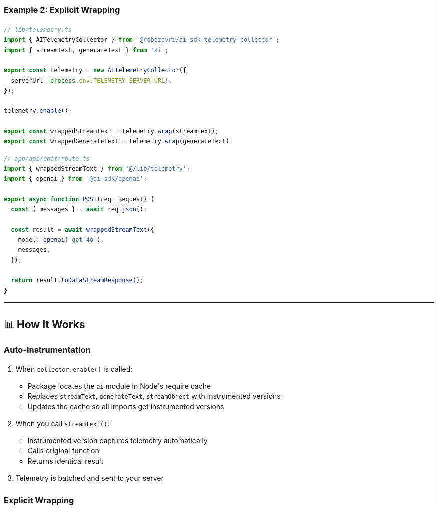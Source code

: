 ### Example 2: Explicit Wrapping

```typescript
// lib/telemetry.ts
import { AITelemetryCollector } from '@robozavri/ai-sdk-telemetry-collector';
import { streamText, generateText } from 'ai';

export const telemetry = new AITelemetryCollector({
  serverUrl: process.env.TELEMETRY_SERVER_URL!,
});

telemetry.enable();

export const wrappedStreamText = telemetry.wrap(streamText);
export const wrappedGenerateText = telemetry.wrap(generateText);
```

```typescript
// app/api/chat/route.ts
import { wrappedStreamText } from '@/lib/telemetry';
import { openai } from '@ai-sdk/openai';

export async function POST(req: Request) {
  const { messages } = await req.json();

  const result = await wrappedStreamText({
    model: openai('gpt-4o'),
    messages,
  });

  return result.toDataStreamResponse();
}
```

---

## 📊 How It Works

### Auto-Instrumentation

1. When `collector.enable()` is called:
   - Package locates the `ai` module in Node's require cache
   - Replaces `streamText`, `generateText`, `streamObject` with instrumented versions
   - Updates the cache so all imports get instrumented versions

2. When you call `streamText()`:
   - Instrumented version captures telemetry automatically
   - Calls original function
   - Returns identical result

3. Telemetry is batched and sent to your server

### Explicit Wrapping
